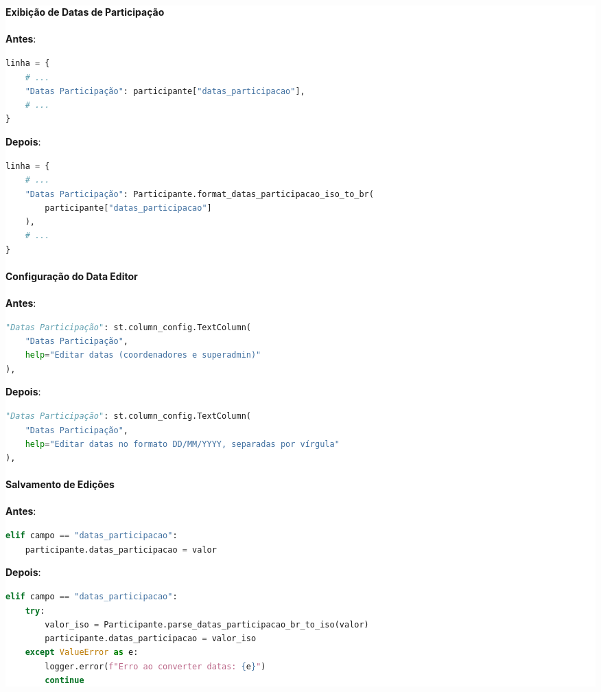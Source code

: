 #### Exibição de Datas de Participação

**Antes**:
```python
linha = {
    # ...
    "Datas Participação": participante["datas_participacao"],
    # ...
}
```

**Depois**:
```python
linha = {
    # ...
    "Datas Participação": Participante.format_datas_participacao_iso_to_br(
        participante["datas_participacao"]
    ),
    # ...
}
```

#### Configuração do Data Editor

**Antes**:
```python
"Datas Participação": st.column_config.TextColumn(
    "Datas Participação",
    help="Editar datas (coordenadores e superadmin)"
),
```

**Depois**:
```python
"Datas Participação": st.column_config.TextColumn(
    "Datas Participação",
    help="Editar datas no formato DD/MM/YYYY, separadas por vírgula"
),
```

#### Salvamento de Edições

**Antes**:
```python
elif campo == "datas_participacao":
    participante.datas_participacao = valor
```

**Depois**:
```python
elif campo == "datas_participacao":
    try:
        valor_iso = Participante.parse_datas_participacao_br_to_iso(valor)
        participante.datas_participacao = valor_iso
    except ValueError as e:
        logger.error(f"Erro ao converter datas: {e}")
        continue
```
